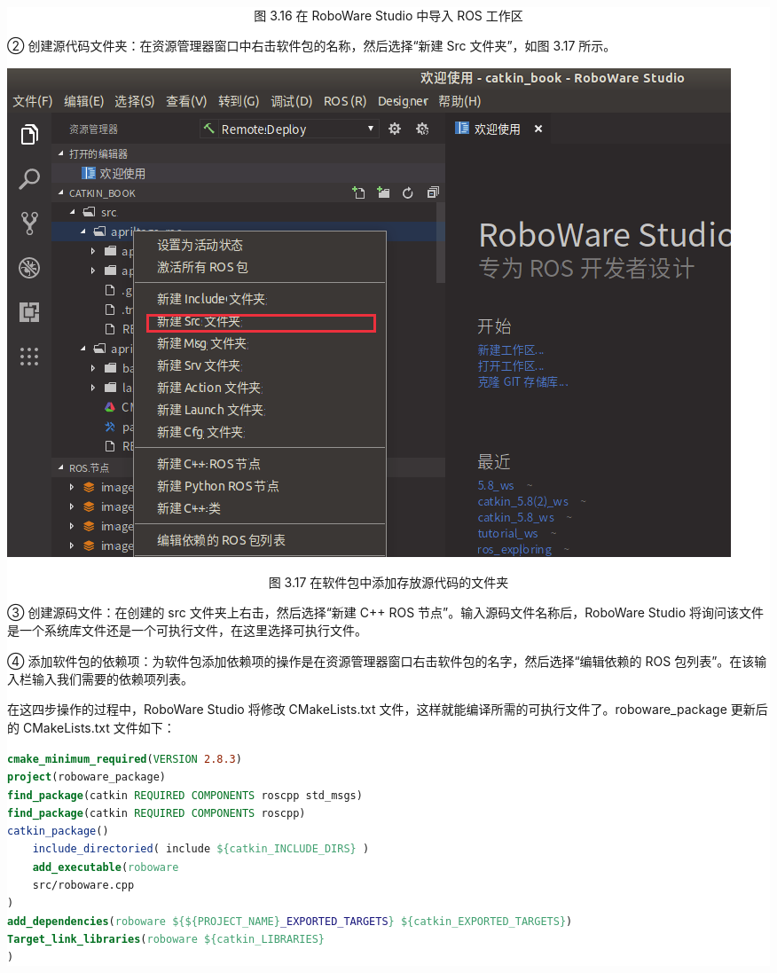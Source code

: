 <center>图 3.16 在 RoboWare Studio 中导入 ROS 工作区</center>

② 创建源代码文件夹：在资源管理器窗口中右击软件包的名称，然后选择“新建 Src 文件夹”，如图 3.17 所示。

![figure_17](./images/figure_17.png)

<center>图 3.17 在软件包中添加存放源代码的文件夹</center>

③ 创建源码文件：在创建的 src 文件夹上右击，然后选择“新建 C++ ROS 节点”。输入源码文件名称后，RoboWare Studio 将询问该文件是一个系统库文件还是一个可执行文件，在这里选择可执行文件。

④ 添加软件包的依赖项：为软件包添加依赖项的操作是在资源管理器窗口右击软件包的名字，然后选择“编辑依赖的 ROS 包列表”。在该输入栏输入我们需要的依赖项列表。

在这四步操作的过程中，RoboWare Studio 将修改 CMakeLists.txt 文件，这样就能编译所需的可执行文件了。roboware_package 更新后的 CMakeLists.txt 文件如下：

```cmake
cmake_minimum_required(VERSION 2.8.3)
project(roboware_package)
find_package(catkin REQUIRED COMPONENTS roscpp std_msgs)
find_package(catkin REQUIRED COMPONENTS roscpp)
catkin_package()
    include_directoried( include ${catkin_INCLUDE_DIRS} )
    add_executable(roboware
    src/roboware.cpp
)
add_dependencies(roboware ${${PROJECT_NAME}_EXPORTED_TARGETS} ${catkin_EXPORTED_TARGETS})
Target_link_libraries(roboware ${catkin_LIBRARIES}
)
```

